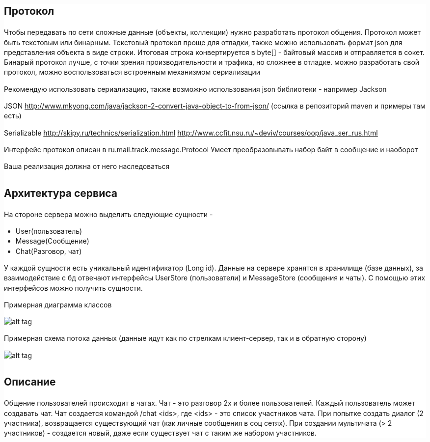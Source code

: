  
## Протокол
 
Чтобы передавать по сети сложные данные (объекты, коллекции) нужно разработать протокол общения. Протокол может быть текстовым или бинарным.
Текстовый протокол проще для отладки, также можно использовать формат json для представления объекта в виде строки. Итоговая строка конвертируется в byte[] - байтовый массив и 
отправляется в сокет.
Бинарый протокол лучше, с точки зрения производительности и трафика, но сложнее в отладке. можно разработать свой протокол, можно воспользоваться встроенным механизмом сериализации

Рекомендую использовать сериализацию, также возможно использования json библиотеки - например Jackson 

JSON
http://www.mkyong.com/java/jackson-2-convert-java-object-to-from-json/ (ссылка в репозиторий maven и примеры там есть)

Serializable 
http://skipy.ru/technics/serialization.html
http://www.ccfit.nsu.ru/~deviv/courses/oop/java_ser_rus.html

Интерфейс протокол описан в ru.mail.track.message.Protocol
Умеет преобразовывать набор байт в сообщение и наоборот

Ваша реализация должна от него наследоваться

## Архитектура сервиса

На стороне сервера можно выделить следующие сущности - 

* User(пользователь)
* Message(Сообщение)
* Chat(Разговор, чат)

У каждой сущности есть уникальный идентификатор (Long id).
Данные на сервере хранятся в хранилище (базе данных), за взаимодействие с бд отвечают интерфейсы UserStore (пользователи) и 
MessageStore (сообщения и чаты). С помощью этих интерфейсов можно получить сущности.

Примерная диаграмма классов

![alt tag](https://raw.githubusercontent.com/arhangeldim/tehnotrack-mail/master/messenger/Entities.png)

Примерная схема потока данных (данные идут как по стрелкам клиент-сервер, так и в обратную сторону)

![alt tag](https://raw.githubusercontent.com/arhangeldim/tehnotrack-mail/master/messenger/Messenger.png)


## Описание

Общение пользователей происходит в чатах. Чат - это разговор 2х и более пользователей. Каждый пользователь может создавать чат.
Чат создается командой /chat \<ids\>, где \<ids\> - это список участников чата. При попытке создать диалог (2 участника), возвращается 
существующий чат (как личные сообщения в соц сетях). При создании мультичата (> 2 участников) - создается новый, даже если существует чат с таким же набором участников.
